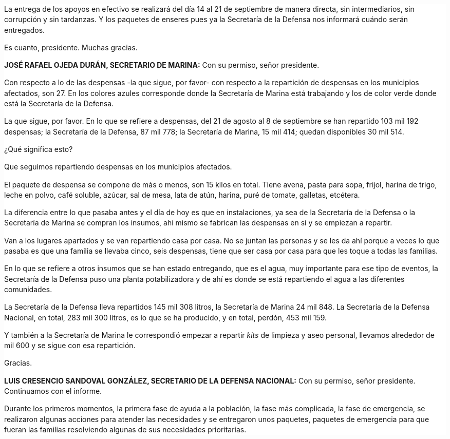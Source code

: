 La entrega de los apoyos en efectivo se realizará del día 14 al 21 de
septiembre de manera directa, sin intermediarios, sin corrupción y sin
tardanzas. Y los paquetes de enseres pues ya la Secretaría de la Defensa nos
informará cuándo serán entregados.

Es cuanto, presidente. Muchas gracias.

**JOSÉ RAFAEL OJEDA DURÁN, SECRETARIO DE MARINA:** Con su permiso, señor
presidente.

Con respecto a lo de las despensas -la que sigue, por favor- con respecto a la
repartición de despensas en los municipios afectados, son 27. En los colores
azules corresponde donde la Secretaría de Marina está trabajando y los de
color verde donde está la Secretaría de la Defensa.

La que sigue, por favor. En lo que se refiere a despensas, del 21 de agosto al
8 de septiembre se han repartido 103 mil 192 despensas; la Secretaría de la
Defensa, 87 mil 778; la Secretaría de Marina, 15 mil 414; quedan disponibles
30 mil 514.

¿Qué significa esto?

Que seguimos repartiendo despensas en los municipios afectados.

El paquete de despensa se compone de más o menos, son 15 kilos en total. Tiene
avena, pasta para sopa, frijol, harina de trigo, leche en polvo, café soluble,
azúcar, sal de mesa, lata de atún, harina, puré de tomate, galletas, etcétera.

La diferencia entre lo que pasaba antes y el día de hoy es que en
instalaciones, ya sea de la Secretaría de la Defensa o la Secretaría de Marina
se compran los insumos, ahí mismo se fabrican las despensas en sí y se
empiezan a repartir.

Van a los lugares apartados y se van repartiendo casa por casa. No se juntan
las personas y se les da ahí porque a veces lo que pasaba es que una familia
se llevaba cinco, seis despensas, tiene que ser casa por casa para que les
toque a todas las familias.

En lo que se refiere a otros insumos que se han estado entregando, que es el
agua, muy importante para ese tipo de eventos, la Secretaría de la Defensa
puso una planta potabilizadora y de ahí es donde se está repartiendo el agua a
las diferentes comunidades.

La Secretaría de la Defensa lleva repartidos 145 mil 308 litros, la Secretaría
de Marina 24 mil 848. La Secretaría de la Defensa Nacional, en total, 283 mil
300 litros, es lo que se ha producido, y en total, perdón, 453 mil 159.

Y también a la Secretaría de Marina le correspondió empezar a repartir _kits_
de limpieza y aseo personal, llevamos alrededor de mil 600 y se sigue con esa
repartición.

Gracias.

**LUIS CRESENCIO SANDOVAL GONZÁLEZ, SECRETARIO DE LA DEFENSA NACIONAL:** Con
su permiso, señor presidente. Continuamos con el informe.

Durante los primeros momentos, la primera fase de ayuda a la población, la
fase más complicada, la fase de emergencia, se realizaron algunas acciones
para atender las necesidades y se entregaron unos paquetes, paquetes de
emergencia para que fueran las familias resolviendo algunas de sus necesidades
prioritarias.
